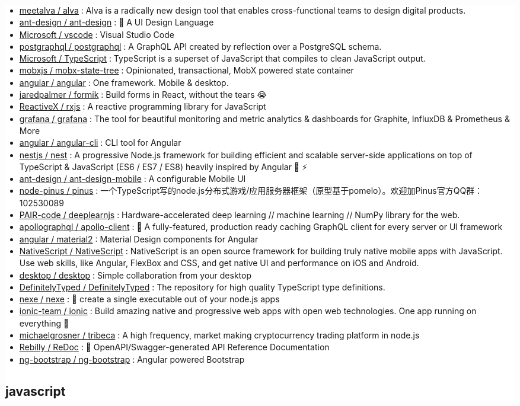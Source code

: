 - [meetalva / alva](https://github.com/meetalva/alva) : Alva is a radically new design tool that enables cross-functional teams to design digital products.
- [ant-design / ant-design](https://github.com/ant-design/ant-design) : 🐜 A UI Design Language
- [Microsoft / vscode](https://github.com/Microsoft/vscode) : Visual Studio Code
- [postgraphql / postgraphql](https://github.com/postgraphql/postgraphql) : A GraphQL API created by reflection over a PostgreSQL schema.
- [Microsoft / TypeScript](https://github.com/Microsoft/TypeScript) : TypeScript is a superset of JavaScript that compiles to clean JavaScript output.
- [mobxjs / mobx-state-tree](https://github.com/mobxjs/mobx-state-tree) : Opinionated, transactional, MobX powered state container
- [angular / angular](https://github.com/angular/angular) : One framework. Mobile & desktop.
- [jaredpalmer / formik](https://github.com/jaredpalmer/formik) : Build forms in React, without the tears 😭
- [ReactiveX / rxjs](https://github.com/ReactiveX/rxjs) : A reactive programming library for JavaScript
- [grafana / grafana](https://github.com/grafana/grafana) : The tool for beautiful monitoring and metric analytics & dashboards for Graphite, InfluxDB & Prometheus & More
- [angular / angular-cli](https://github.com/angular/angular-cli) : CLI tool for Angular
- [nestjs / nest](https://github.com/nestjs/nest) : A progressive Node.js framework for building efficient and scalable server-side applications on top of TypeScript & JavaScript (ES6 / ES7 / ES8) heavily inspired by Angular 🚀 ⚡️
- [ant-design / ant-design-mobile](https://github.com/ant-design/ant-design-mobile) : A configurable Mobile UI
- [node-pinus / pinus](https://github.com/node-pinus/pinus) : 一个TypeScript写的node.js分布式游戏/应用服务器框架（原型基于pomelo）。欢迎加Pinus官方QQ群：102530089
- [PAIR-code / deeplearnjs](https://github.com/PAIR-code/deeplearnjs) : Hardware-accelerated deep learning // machine learning // NumPy library for the web.
- [apollographql / apollo-client](https://github.com/apollographql/apollo-client) : 🚀 A fully-featured, production ready caching GraphQL client for every server or UI framework
- [angular / material2](https://github.com/angular/material2) : Material Design components for Angular
- [NativeScript / NativeScript](https://github.com/NativeScript/NativeScript) : NativeScript is an open source framework for building truly native mobile apps with JavaScript. Use web skills, like Angular, FlexBox and CSS, and get native UI and performance on iOS and Android.
- [desktop / desktop](https://github.com/desktop/desktop) : Simple collaboration from your desktop
- [DefinitelyTyped / DefinitelyTyped](https://github.com/DefinitelyTyped/DefinitelyTyped) : The repository for high quality TypeScript type definitions.
- [nexe / nexe](https://github.com/nexe/nexe) : 🎉 create a single executable out of your node.js apps
- [ionic-team / ionic](https://github.com/ionic-team/ionic) : Build amazing native and progressive web apps with open web technologies. One app running on everything 🎉
- [michaelgrosner / tribeca](https://github.com/michaelgrosner/tribeca) : A high frequency, market making cryptocurrency trading platform in node.js
- [Rebilly / ReDoc](https://github.com/Rebilly/ReDoc) : 📘 OpenAPI/Swagger-generated API Reference Documentation
- [ng-bootstrap / ng-bootstrap](https://github.com/ng-bootstrap/ng-bootstrap) : Angular powered Bootstrap


## javascript
